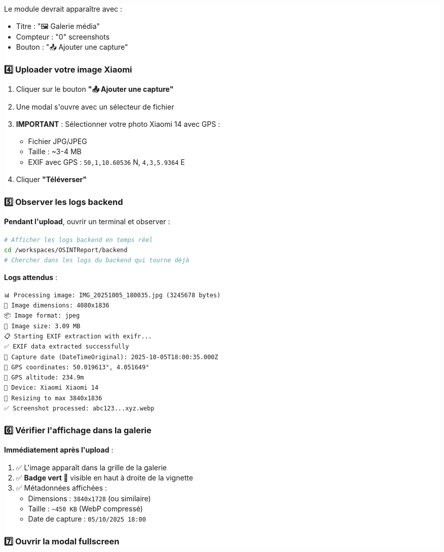 Le module devrait apparaître avec :
- Titre : "🖼️ Galerie média"
- Compteur : "0" screenshots
- Bouton : "📤 Ajouter une capture"

### 4️⃣ Uploader votre image Xiaomi

1. Cliquer sur le bouton **"📤 Ajouter une capture"**
2. Une modal s'ouvre avec un sélecteur de fichier
3. **IMPORTANT** : Sélectionner votre photo Xiaomi 14 avec GPS :
   - Fichier JPG/JPEG
   - Taille : ~3-4 MB
   - EXIF avec GPS : `50,1,10.60536` N, `4,3,5.9364` E

4. Cliquer **"Téléverser"**

### 5️⃣ Observer les logs backend

**Pendant l'upload**, ouvrir un terminal et observer :

```bash
# Afficher les logs backend en temps réel
cd /workspaces/OSINTReport/backend
# Chercher dans les logs du backend qui tourne déjà
```

**Logs attendus** :
```
📊 Processing image: IMG_20251005_180035.jpg (3245678 bytes)
📏 Image dimensions: 4080x1836
📦 Image format: jpeg
💾 Image size: 3.09 MB
📋 Starting EXIF extraction with exifr...
✅ EXIF data extracted successfully
📸 Capture date (DateTimeOriginal): 2025-10-05T18:00:35.000Z
📍 GPS coordinates: 50.019613°, 4.051649°
📍 GPS altitude: 234.9m
📱 Device: Xiaomi Xiaomi 14
🔧 Resizing to max 3840x1836
✅ Screenshot processed: abc123...xyz.webp
```

### 6️⃣ Vérifier l'affichage dans la galerie

**Immédiatement après l'upload** :

1. ✅ L'image apparaît dans la grille de la galerie
2. ✅ **Badge vert 📍** visible en haut à droite de la vignette
3. ✅ Métadonnées affichées :
   - Dimensions : `3840x1728` (ou similaire)
   - Taille : `~450 KB` (WebP compressé)
   - Date de capture : `05/10/2025 18:00`

### 7️⃣ Ouvrir la modal fullscreen
